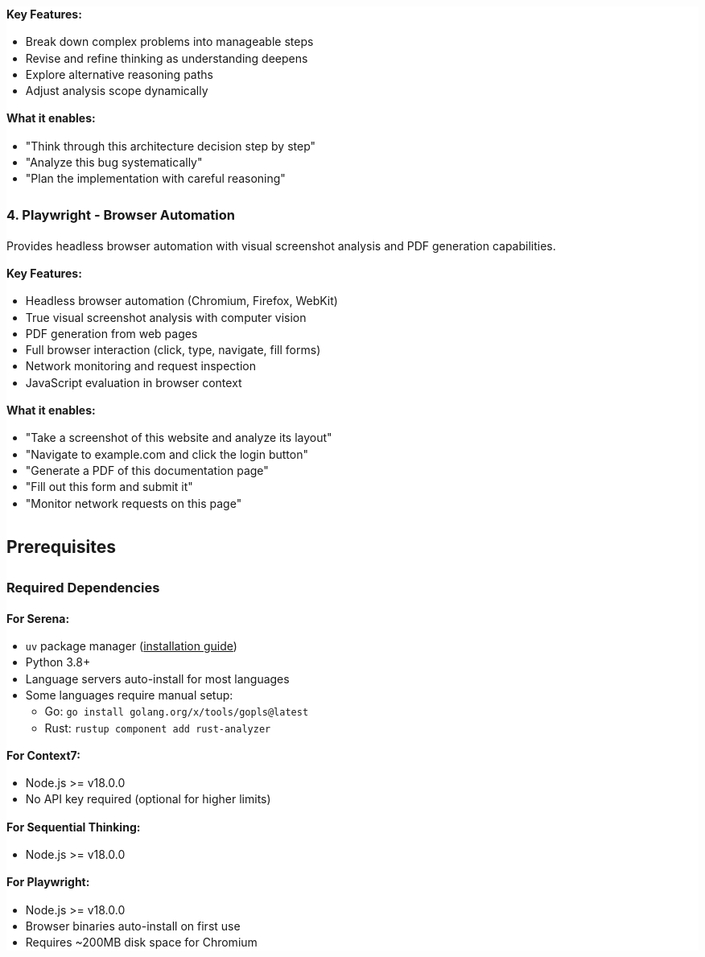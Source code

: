 **Key Features:**
- Break down complex problems into manageable steps
- Revise and refine thinking as understanding deepens
- Explore alternative reasoning paths
- Adjust analysis scope dynamically

**What it enables:**
- "Think through this architecture decision step by step"
- "Analyze this bug systematically"
- "Plan the implementation with careful reasoning"

### 4. Playwright - Browser Automation

Provides headless browser automation with visual screenshot analysis and PDF generation capabilities.

**Key Features:**
- Headless browser automation (Chromium, Firefox, WebKit)
- True visual screenshot analysis with computer vision
- PDF generation from web pages
- Full browser interaction (click, type, navigate, fill forms)
- Network monitoring and request inspection
- JavaScript evaluation in browser context

**What it enables:**
- "Take a screenshot of this website and analyze its layout"
- "Navigate to example.com and click the login button"
- "Generate a PDF of this documentation page"
- "Fill out this form and submit it"
- "Monitor network requests on this page"

## Prerequisites

### Required Dependencies

**For Serena:**
- `uv` package manager ([installation guide](https://docs.astral.sh/uv/getting-started/installation/))
- Python 3.8+
- Language servers auto-install for most languages
- Some languages require manual setup:
  - Go: `go install golang.org/x/tools/gopls@latest`
  - Rust: `rustup component add rust-analyzer`

**For Context7:**
- Node.js >= v18.0.0
- No API key required (optional for higher limits)

**For Sequential Thinking:**
- Node.js >= v18.0.0

**For Playwright:**
- Node.js >= v18.0.0
- Browser binaries auto-install on first use
- Requires ~200MB disk space for Chromium
